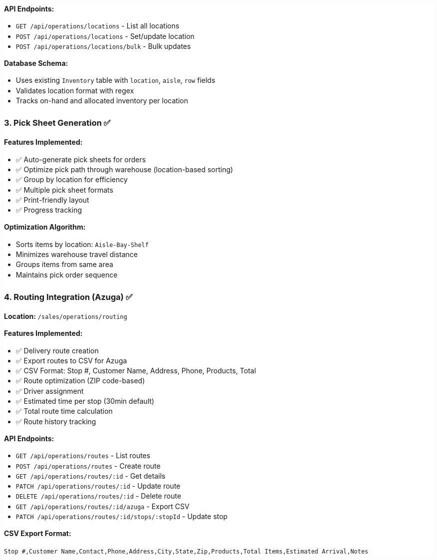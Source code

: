 **API Endpoints:**
- `GET /api/operations/locations` - List all locations
- `POST /api/operations/locations` - Set/update location
- `POST /api/operations/locations/bulk` - Bulk updates

**Database Schema:**
- Uses existing `Inventory` table with `location`, `aisle`, `row` fields
- Validates location format with regex
- Tracks on-hand and allocated inventory per location

### 3. Pick Sheet Generation ✅

**Features Implemented:**
- ✅ Auto-generate pick sheets for orders
- ✅ Optimize pick path through warehouse (location-based sorting)
- ✅ Group by location for efficiency
- ✅ Multiple pick sheet formats
- ✅ Print-friendly layout
- ✅ Progress tracking

**Optimization Algorithm:**
- Sorts items by location: `Aisle-Bay-Shelf`
- Minimizes warehouse travel distance
- Groups items from same area
- Maintains pick order sequence

### 4. Routing Integration (Azuga) ✅
**Location:** `/sales/operations/routing`

**Features Implemented:**
- ✅ Delivery route creation
- ✅ Export routes to CSV for Azuga
- ✅ CSV Format: Stop #, Customer Name, Address, Phone, Products, Total
- ✅ Route optimization (ZIP code-based)
- ✅ Driver assignment
- ✅ Estimated time per stop (30min default)
- ✅ Total route time calculation
- ✅ Route history tracking

**API Endpoints:**
- `GET /api/operations/routes` - List routes
- `POST /api/operations/routes` - Create route
- `GET /api/operations/routes/:id` - Get details
- `PATCH /api/operations/routes/:id` - Update route
- `DELETE /api/operations/routes/:id` - Delete route
- `GET /api/operations/routes/:id/azuga` - Export CSV
- `PATCH /api/operations/routes/:id/stops/:stopId` - Update stop

**CSV Export Format:**
```csv
Stop #,Customer Name,Contact,Phone,Address,City,State,Zip,Products,Total Items,Estimated Arrival,Notes
```
